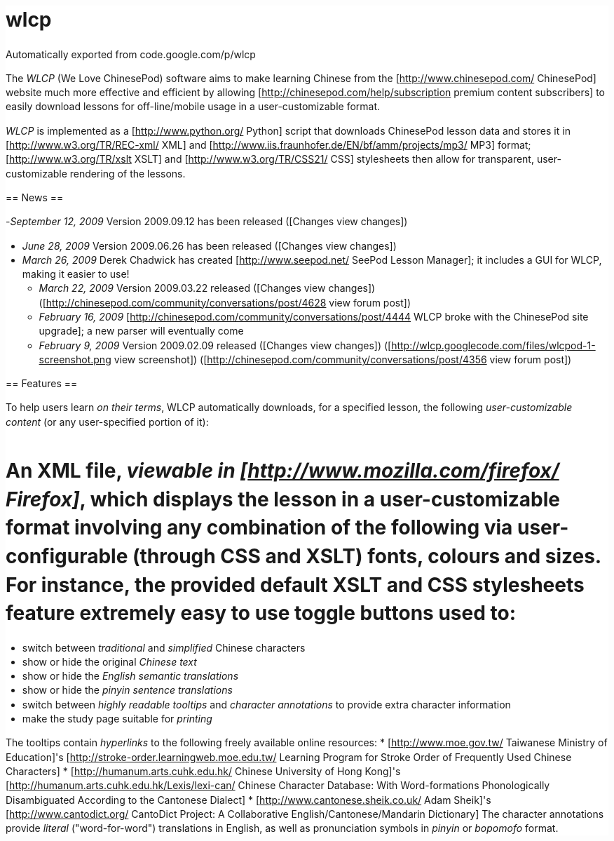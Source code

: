 # wlcp

Automatically exported from code.google.com/p/wlcp

The *WLCP* (We Love ChinesePod) software aims to make learning Chinese from the [http://www.chinesepod.com/ ChinesePod] website much more effective and efficient by allowing [http://chinesepod.com/help/subscription premium content subscribers] to easily download lessons for off-line/mobile usage in a user-customizable format.

*WLCP* is implemented as a [http://www.python.org/ Python] script that downloads ChinesePod lesson data and stores it in [http://www.w3.org/TR/REC-xml/ XML] and [http://www.iis.fraunhofer.de/EN/bf/amm/projects/mp3/ MP3] format; [http://www.w3.org/TR/xslt XSLT] and [http://www.w3.org/TR/CSS21/ CSS] stylesheets then allow for transparent, user-customizable rendering of the lessons.

== News ==

-*September 12, 2009* Version 2009.09.12 has been released ([Changes view changes])
- *June 28, 2009* Version 2009.06.26 has been released ([Changes view changes])
- *March 26, 2009* Derek Chadwick has created [http://www.seepod.net/ SeePod Lesson Manager]; it includes a GUI for WLCP, making it easier to use!
  * *March 22, 2009* Version 2009.03.22 released ([Changes view changes]) ([http://chinesepod.com/community/conversations/post/4628 view forum post])
  * *February 16, 2009* [http://chinesepod.com/community/conversations/post/4444 WLCP broke with the ChinesePod site upgrade]; a new parser will eventually come
  * *February 9, 2009* Version 2009.02.09 released ([Changes view changes]) ([http://wlcp.googlecode.com/files/wlcpod-1-screenshot.png view screenshot]) ([http://chinesepod.com/community/conversations/post/4356 view forum post])

== Features ==

To help users learn _on their terms_, WLCP automatically downloads, for a specified lesson, the following *user-customizable content* (or any user-specified portion of it):

  # An XML file, *viewable in [http://www.mozilla.com/firefox/ Firefox]*, which displays the lesson in a user-customizable format involving any combination of the following via user-configurable (through CSS and XSLT) fonts, colours and sizes.  For instance, the provided default XSLT and CSS stylesheets feature extremely easy to use toggle buttons used to:
  
  - switch between *traditional* and *simplified* Chinese characters
  - show or hide the original *Chinese text*
  - show or hide the *English semantic translations*
  - show or hide the *pinyin sentence translations*
  - switch between *highly readable tooltips* and *character annotations* to provide extra character information
  - make the study page suitable for *printing*
    
The tooltips contain *hyperlinks* to the following freely available online resources:
    * [http://www.moe.gov.tw/ Taiwanese Ministry of Education]'s [http://stroke-order.learningweb.moe.edu.tw/ Learning Program for Stroke Order of Frequently Used Chinese Characters]
    * [http://humanum.arts.cuhk.edu.hk/ Chinese University of Hong Kong]'s [http://humanum.arts.cuhk.edu.hk/Lexis/lexi-can/ Chinese Character Database: With Word-formations Phonologically Disambiguated According to the Cantonese Dialect]
    * [http://www.cantonese.sheik.co.uk/ Adam Sheik]'s [http://www.cantodict.org/ CantoDict Project: A Collaborative English/Cantonese/Mandarin Dictionary]
   The character annotations provide *literal* ("word-for-word") translations in English, as well as pronunciation symbols in *pinyin* or *bopomofo* format.
